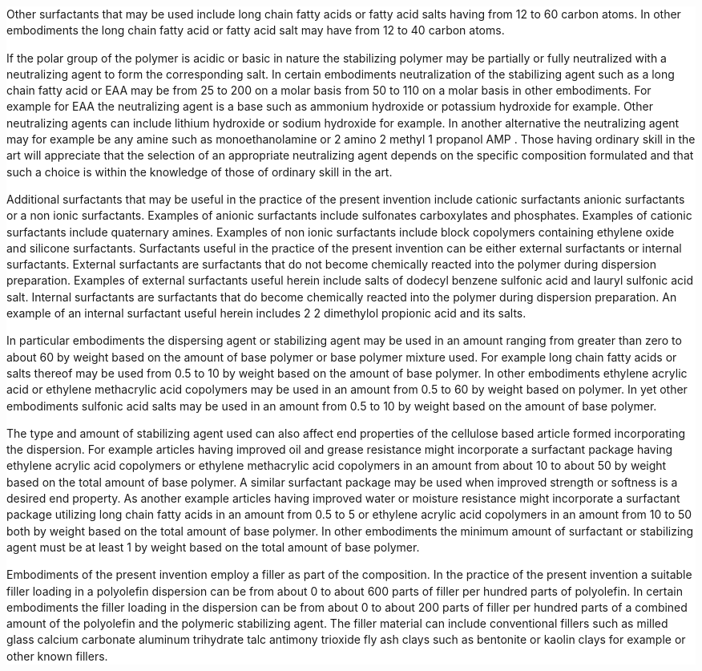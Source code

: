 Other surfactants that may be used include long chain fatty acids or fatty acid salts having from 12 to 60 carbon atoms. In other embodiments the long chain fatty acid or fatty acid salt may have from 12 to 40 carbon atoms.

If the polar group of the polymer is acidic or basic in nature the stabilizing polymer may be partially or fully neutralized with a neutralizing agent to form the corresponding salt. In certain embodiments neutralization of the stabilizing agent such as a long chain fatty acid or EAA may be from 25 to 200 on a molar basis from 50 to 110 on a molar basis in other embodiments. For example for EAA the neutralizing agent is a base such as ammonium hydroxide or potassium hydroxide for example. Other neutralizing agents can include lithium hydroxide or sodium hydroxide for example. In another alternative the neutralizing agent may for example be any amine such as monoethanolamine or 2 amino 2 methyl 1 propanol AMP . Those having ordinary skill in the art will appreciate that the selection of an appropriate neutralizing agent depends on the specific composition formulated and that such a choice is within the knowledge of those of ordinary skill in the art.

Additional surfactants that may be useful in the practice of the present invention include cationic surfactants anionic surfactants or a non ionic surfactants. Examples of anionic surfactants include sulfonates carboxylates and phosphates. Examples of cationic surfactants include quaternary amines. Examples of non ionic surfactants include block copolymers containing ethylene oxide and silicone surfactants. Surfactants useful in the practice of the present invention can be either external surfactants or internal surfactants. External surfactants are surfactants that do not become chemically reacted into the polymer during dispersion preparation. Examples of external surfactants useful herein include salts of dodecyl benzene sulfonic acid and lauryl sulfonic acid salt. Internal surfactants are surfactants that do become chemically reacted into the polymer during dispersion preparation. An example of an internal surfactant useful herein includes 2 2 dimethylol propionic acid and its salts.

In particular embodiments the dispersing agent or stabilizing agent may be used in an amount ranging from greater than zero to about 60 by weight based on the amount of base polymer or base polymer mixture used. For example long chain fatty acids or salts thereof may be used from 0.5 to 10 by weight based on the amount of base polymer. In other embodiments ethylene acrylic acid or ethylene methacrylic acid copolymers may be used in an amount from 0.5 to 60 by weight based on polymer. In yet other embodiments sulfonic acid salts may be used in an amount from 0.5 to 10 by weight based on the amount of base polymer.

The type and amount of stabilizing agent used can also affect end properties of the cellulose based article formed incorporating the dispersion. For example articles having improved oil and grease resistance might incorporate a surfactant package having ethylene acrylic acid copolymers or ethylene methacrylic acid copolymers in an amount from about 10 to about 50 by weight based on the total amount of base polymer. A similar surfactant package may be used when improved strength or softness is a desired end property. As another example articles having improved water or moisture resistance might incorporate a surfactant package utilizing long chain fatty acids in an amount from 0.5 to 5 or ethylene acrylic acid copolymers in an amount from 10 to 50 both by weight based on the total amount of base polymer. In other embodiments the minimum amount of surfactant or stabilizing agent must be at least 1 by weight based on the total amount of base polymer.

Embodiments of the present invention employ a filler as part of the composition. In the practice of the present invention a suitable filler loading in a polyolefin dispersion can be from about 0 to about 600 parts of filler per hundred parts of polyolefin. In certain embodiments the filler loading in the dispersion can be from about 0 to about 200 parts of filler per hundred parts of a combined amount of the polyolefin and the polymeric stabilizing agent. The filler material can include conventional fillers such as milled glass calcium carbonate aluminum trihydrate talc antimony trioxide fly ash clays such as bentonite or kaolin clays for example or other known fillers.
